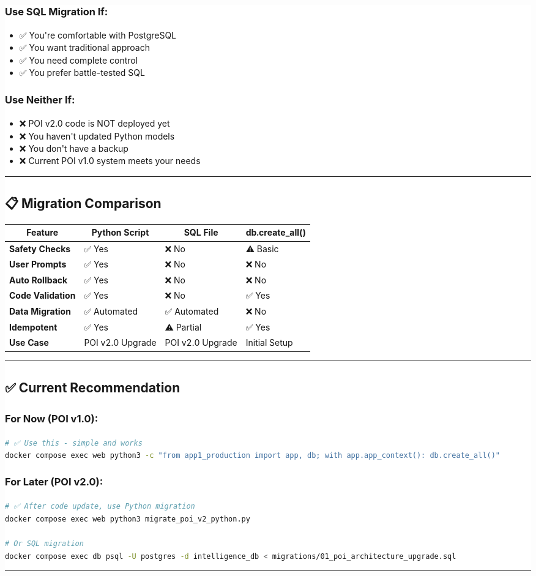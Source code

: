### Use SQL Migration If:
- ✅ You're comfortable with PostgreSQL
- ✅ You want traditional approach
- ✅ You need complete control
- ✅ You prefer battle-tested SQL

### Use Neither If:
- ❌ POI v2.0 code is NOT deployed yet
- ❌ You haven't updated Python models
- ❌ You don't have a backup
- ❌ Current POI v1.0 system meets your needs

---

## 📋 Migration Comparison

| Feature | Python Script | SQL File | db.create_all() |
|---------|--------------|----------|-----------------|
| **Safety Checks** | ✅ Yes | ❌ No | ⚠️ Basic |
| **User Prompts** | ✅ Yes | ❌ No | ❌ No |
| **Auto Rollback** | ✅ Yes | ❌ No | ❌ No |
| **Code Validation** | ✅ Yes | ❌ No | ✅ Yes |
| **Data Migration** | ✅ Automated | ✅ Automated | ❌ No |
| **Idempotent** | ✅ Yes | ⚠️ Partial | ✅ Yes |
| **Use Case** | POI v2.0 Upgrade | POI v2.0 Upgrade | Initial Setup |

---

## ✅ Current Recommendation

### For Now (POI v1.0):
```bash
# ✅ Use this - simple and works
docker compose exec web python3 -c "from app1_production import app, db; with app.app_context(): db.create_all()"
```

### For Later (POI v2.0):
```bash
# ✅ After code update, use Python migration
docker compose exec web python3 migrate_poi_v2_python.py

# Or SQL migration
docker compose exec db psql -U postgres -d intelligence_db < migrations/01_poi_architecture_upgrade.sql
```

---